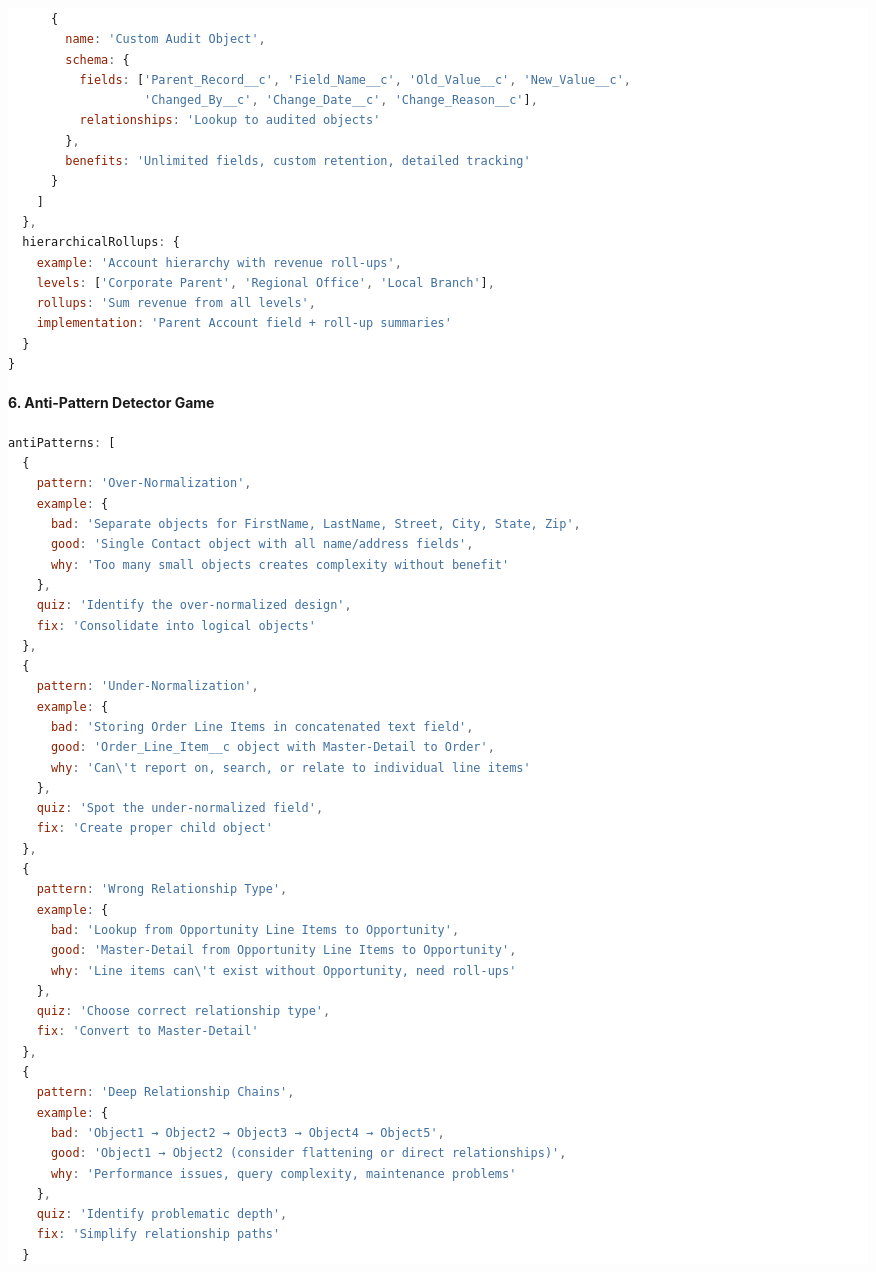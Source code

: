 ```javascript
      {
        name: 'Custom Audit Object',
        schema: {
          fields: ['Parent_Record__c', 'Field_Name__c', 'Old_Value__c', 'New_Value__c',
                   'Changed_By__c', 'Change_Date__c', 'Change_Reason__c'],
          relationships: 'Lookup to audited objects'
        },
        benefits: 'Unlimited fields, custom retention, detailed tracking'
      }
    ]
  },
  hierarchicalRollups: {
    example: 'Account hierarchy with revenue roll-ups',
    levels: ['Corporate Parent', 'Regional Office', 'Local Branch'],
    rollups: 'Sum revenue from all levels',
    implementation: 'Parent Account field + roll-up summaries'
  }
}
```

#### 6. Anti-Pattern Detector Game
```javascript
antiPatterns: [
  {
    pattern: 'Over-Normalization',
    example: {
      bad: 'Separate objects for FirstName, LastName, Street, City, State, Zip',
      good: 'Single Contact object with all name/address fields',
      why: 'Too many small objects creates complexity without benefit'
    },
    quiz: 'Identify the over-normalized design',
    fix: 'Consolidate into logical objects'
  },
  {
    pattern: 'Under-Normalization',
    example: {
      bad: 'Storing Order Line Items in concatenated text field',
      good: 'Order_Line_Item__c object with Master-Detail to Order',
      why: 'Can\'t report on, search, or relate to individual line items'
    },
    quiz: 'Spot the under-normalized field',
    fix: 'Create proper child object'
  },
  {
    pattern: 'Wrong Relationship Type',
    example: {
      bad: 'Lookup from Opportunity Line Items to Opportunity',
      good: 'Master-Detail from Opportunity Line Items to Opportunity',
      why: 'Line items can\'t exist without Opportunity, need roll-ups'
    },
    quiz: 'Choose correct relationship type',
    fix: 'Convert to Master-Detail'
  },
  {
    pattern: 'Deep Relationship Chains',
    example: {
      bad: 'Object1 → Object2 → Object3 → Object4 → Object5',
      good: 'Object1 → Object2 (consider flattening or direct relationships)',
      why: 'Performance issues, query complexity, maintenance problems'
    },
    quiz: 'Identify problematic depth',
    fix: 'Simplify relationship paths'
  }
```